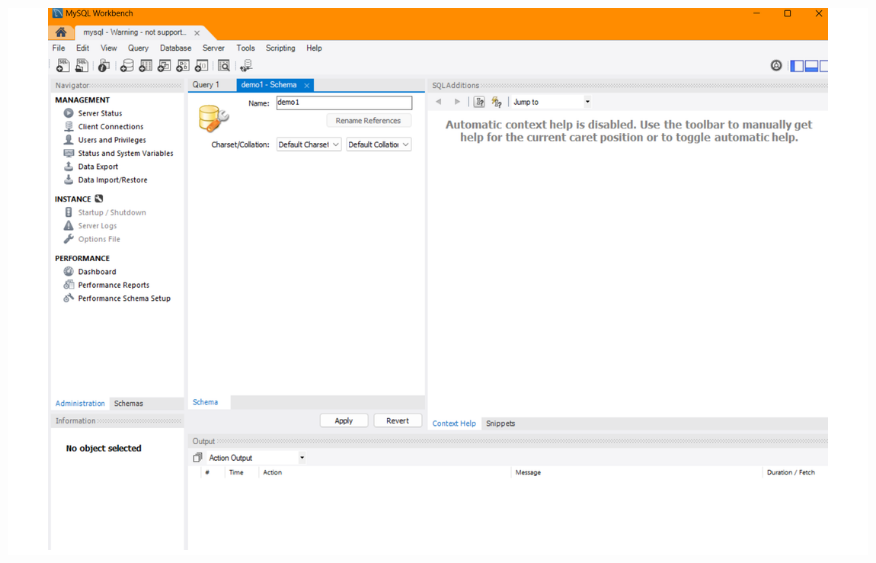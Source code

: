  

<figure><img src="../../.gitbook/assets/mhjyjy.png" alt=""><figcaption></figcaption></figure>

 

